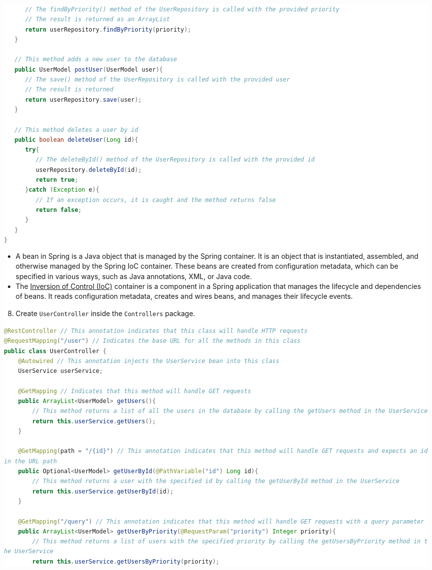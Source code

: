 ```java
      // The findByPriority() method of the UserRepository is called with the provided priority
      // The result is returned as an ArrayList
      return userRepository.findByPriority(priority);
   }

   // This method adds a new user to the database
   public UserModel postUser(UserModel user){
      // The save() method of the UserRepository is called with the provided user
      // The result is returned
      return userRepository.save(user);
   }

   // This method deletes a user by id
   public boolean deleteUser(Long id){
      try{
         // The deleteById() method of the UserRepository is called with the provided id
         userRepository.deleteById(id);
         return true;
      }catch (Exception e){
         // If an exception occurs, it is caught and the method returns false
         return false;
      }
   }
}

```
* A bean in Spring is a Java object that is managed by the Spring container. It is an object that is instantiated, assembled, and otherwise managed by the Spring IoC container. These beans are created from configuration metadata, which can be specified in various ways, such as Java annotations, XML, or Java code.
* The [Inversion of Control (IoC)](https://docs.spring.io/spring-framework/docs/current/reference/html/core.html#beans-introduction) container is a component in a Spring application that manages the lifecycle and dependencies of beans. It reads configuration metadata, creates and wires beans, and manages their lifecycle events.
8. Create `UserController` inside the `Controllers` package.
```java
@RestController // This annotation indicates that this class will handle HTTP requests
@RequestMapping("/user") // Indicates the base URL for all the methods in this class
public class UserController {
    @Autowired // This annotation injects the UserService bean into this class
    UserService userService;

    @GetMapping // Indicates that this method will handle GET requests
    public ArrayList<UserModel> getUsers(){
        // This method returns a list of all the users in the database by calling the getUsers method in the UserService
        return this.userService.getUsers();
    }

    @GetMapping(path = "/{id}") // This annotation indicates that this method will handle GET requests and expects an id in the URL path
    public Optional<UserModel> getUserById(@PathVariable("id") Long id){
        // This method returns a user with the specified id by calling the getUserById method in the UserService
        return this.userService.getUserById(id);
    }

    @GetMapping("/query") // This annotation indicates that this method will handle GET requests with a query parameter
    public ArrayList<UserModel> getUserByPriority(@RequestParam("priority") Integer priority){
        // This method returns a list of users with the specified priority by calling the getUsersByPriority method in the UserService
        return this.userService.getUsersByPriority(priority);
```